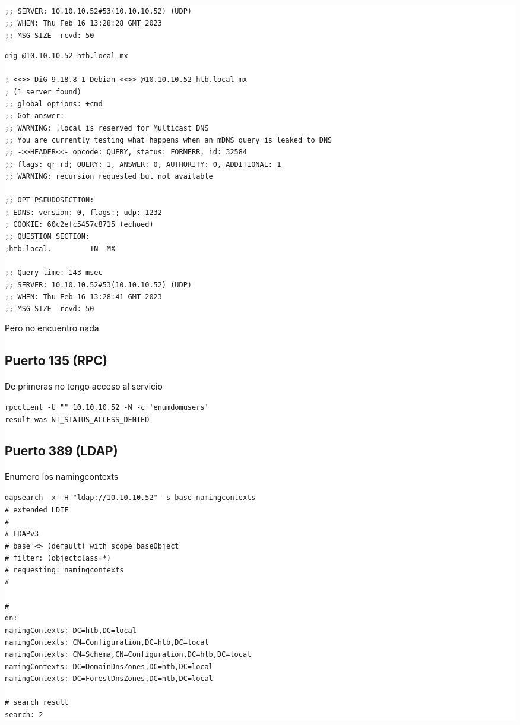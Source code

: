 ```null
;; SERVER: 10.10.10.52#53(10.10.10.52) (UDP)
;; WHEN: Thu Feb 16 13:28:28 GMT 2023
;; MSG SIZE  rcvd: 50
```

```null
dig @10.10.10.52 htb.local mx

; <<>> DiG 9.18.8-1-Debian <<>> @10.10.10.52 htb.local mx
; (1 server found)
;; global options: +cmd
;; Got answer:
;; WARNING: .local is reserved for Multicast DNS
;; You are currently testing what happens when an mDNS query is leaked to DNS
;; ->>HEADER<<- opcode: QUERY, status: FORMERR, id: 32584
;; flags: qr rd; QUERY: 1, ANSWER: 0, AUTHORITY: 0, ADDITIONAL: 1
;; WARNING: recursion requested but not available

;; OPT PSEUDOSECTION:
; EDNS: version: 0, flags:; udp: 1232
; COOKIE: 60c2efc5457c8715 (echoed)
;; QUESTION SECTION:
;htb.local.			IN	MX

;; Query time: 143 msec
;; SERVER: 10.10.10.52#53(10.10.10.52) (UDP)
;; WHEN: Thu Feb 16 13:28:41 GMT 2023
;; MSG SIZE  rcvd: 50
```

Pero no encuentro nada

## Puerto 135 (RPC)

De primeras no tengo acceso al servicio

```null
rpcclient -U "" 10.10.10.52 -N -c 'enumdomusers'
result was NT_STATUS_ACCESS_DENIED
```

## Puerto 389 (LDAP)

Enumero los namingcontexts

```null
dapsearch -x -H "ldap://10.10.10.52" -s base namingcontexts
# extended LDIF
#
# LDAPv3
# base <> (default) with scope baseObject
# filter: (objectclass=*)
# requesting: namingcontexts 
#

#
dn:
namingContexts: DC=htb,DC=local
namingContexts: CN=Configuration,DC=htb,DC=local
namingContexts: CN=Schema,CN=Configuration,DC=htb,DC=local
namingContexts: DC=DomainDnsZones,DC=htb,DC=local
namingContexts: DC=ForestDnsZones,DC=htb,DC=local

# search result
search: 2
```